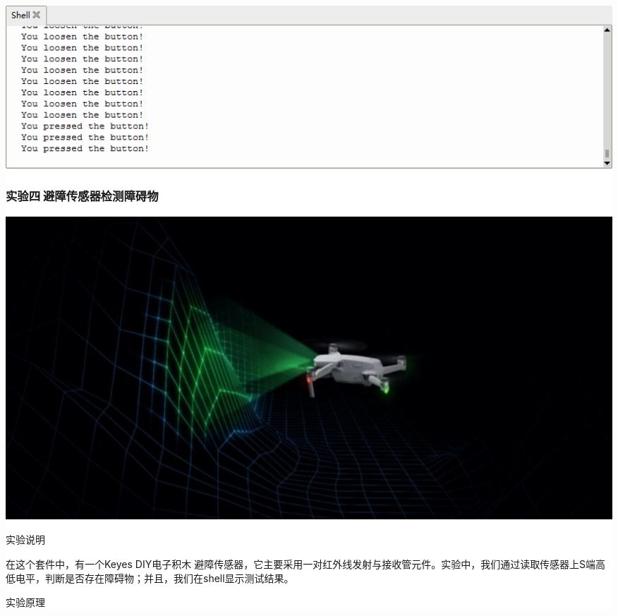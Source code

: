 ![](media/ba199239c85c395f36e42612246288eb.png)

### 实验四 避障传感器检测障碍物

![](media/e6dda88bb6faf8fc06d81361b7f48a3d.jpeg)

实验说明

在这个套件中，有一个Keyes DIY电子积木
避障传感器，它主要采用一对红外线发射与接收管元件。实验中，我们通过读取传感器上S端高低电平，判断是否存在障碍物；并且，我们在shell显示测试结果。

实验原理

